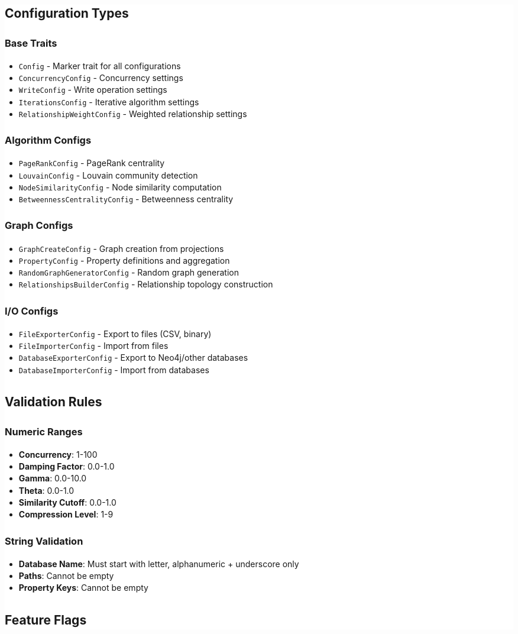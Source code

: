 ## Configuration Types

### Base Traits

- `Config` - Marker trait for all configurations
- `ConcurrencyConfig` - Concurrency settings
- `WriteConfig` - Write operation settings
- `IterationsConfig` - Iterative algorithm settings
- `RelationshipWeightConfig` - Weighted relationship settings

### Algorithm Configs

- `PageRankConfig` - PageRank centrality
- `LouvainConfig` - Louvain community detection
- `NodeSimilarityConfig` - Node similarity computation
- `BetweennessCentralityConfig` - Betweenness centrality

### Graph Configs

- `GraphCreateConfig` - Graph creation from projections
- `PropertyConfig` - Property definitions and aggregation
- `RandomGraphGeneratorConfig` - Random graph generation
- `RelationshipsBuilderConfig` - Relationship topology construction

### I/O Configs

- `FileExporterConfig` - Export to files (CSV, binary)
- `FileImporterConfig` - Import from files
- `DatabaseExporterConfig` - Export to Neo4j/other databases
- `DatabaseImporterConfig` - Import from databases

## Validation Rules

### Numeric Ranges

- **Concurrency**: 1-100
- **Damping Factor**: 0.0-1.0
- **Gamma**: 0.0-10.0
- **Theta**: 0.0-1.0
- **Similarity Cutoff**: 0.0-1.0
- **Compression Level**: 1-9

### String Validation

- **Database Name**: Must start with letter, alphanumeric + underscore only
- **Paths**: Cannot be empty
- **Property Keys**: Cannot be empty

## Feature Flags

